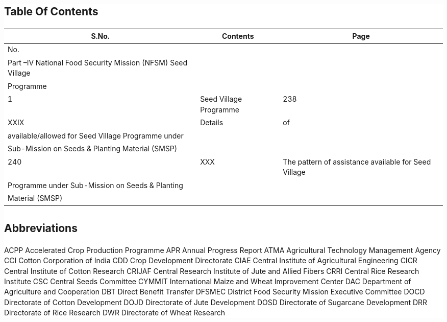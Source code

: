 ## Table Of Contents

| S.No.                                                       | Contents               | Page                                                 |
|-------------------------------------------------------------|------------------------|------------------------------------------------------|
| No.                                                         |                        |                                                      |
| Part –IV National Food Security Mission (NFSM) Seed Village |                        |                                                      |
| Programme                                                   |                        |                                                      |
| 1                                                           | Seed Village Programme | 238                                                  |
| XXIX                                                        | Details                | of                                                   |
| available/allowed for Seed Village Programme under          |                        |                                                      |
| Sub-Mission on Seeds & Planting Material (SMSP)             |                        |                                                      |
| 240                                                         | XXX                    | The pattern of assistance available for Seed Village |
| Programme under Sub-Mission on Seeds & Planting             |                        |                                                      |
| Material (SMSP)                                             |                        |                                                      |
 

## Abbreviations

 
ACPP 
Accelerated Crop Production Programme 
APR 
Annual Progress Report 
ATMA 
Agricultural Technology Management Agency 
CCI 
Cotton Corporation of India 
CDD 
Crop Development Directorate 
CIAE 
Central Institute of Agricultural Engineering 
CICR 
Central Institute of Cotton Research 
CRIJAF 
Central Research Institute of Jute and Allied Fibers 
CRRI 
Central Rice Research Institute 
CSC 
Central Seeds Committee 
CYMMIT 
International Maize and Wheat Improvement Center 
DAC 
Department of Agriculture and Cooperation 
DBT 
Direct Benefit Transfer 
DFSMEC 
District Food Security Mission Executive Committee 
DOCD 
Directorate of Cotton Development 
DOJD 
Directorate of Jute Development 
DOSD 
Directorate of Sugarcane Development 
DRR 
Directorate of Rice Research 
DWR 
Directorate of Wheat Research 